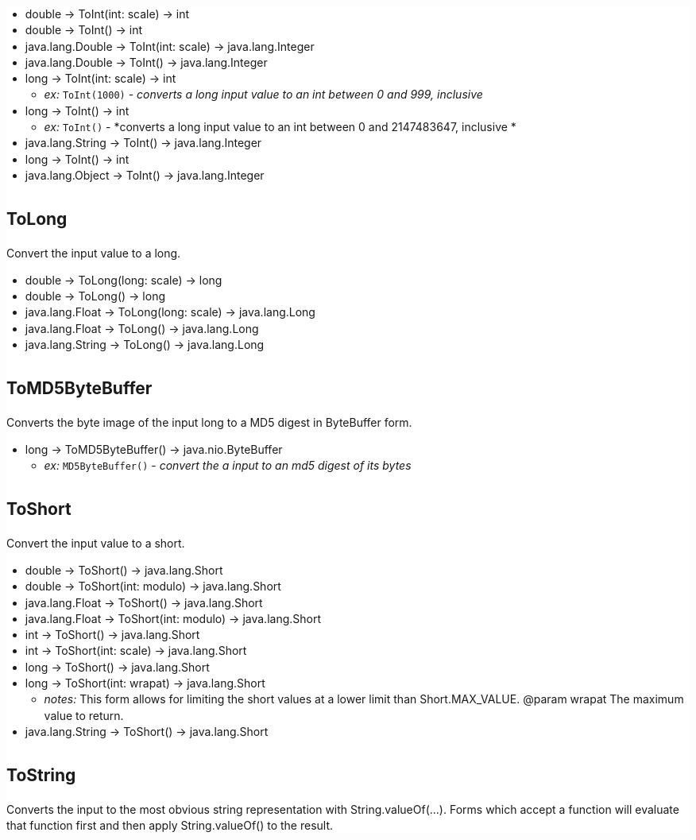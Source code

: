 - double -> ToInt(int: scale) -> int
- double -> ToInt() -> int
- java.lang.Double -> ToInt(int: scale) -> java.lang.Integer
- java.lang.Double -> ToInt() -> java.lang.Integer
- long -> ToInt(int: scale) -> int
  - *ex:* `ToInt(1000)` - *converts a long input value to an int between 0 and 999, inclusive*
- long -> ToInt() -> int
  - *ex:* `ToInt()` - *converts a long input value to an int between 0 and 2147483647, inclusive *
- java.lang.String -> ToInt() -> java.lang.Integer
- long -> ToInt() -> int
- java.lang.Object -> ToInt() -> java.lang.Integer


## ToLong

Convert the input value to a long.

- double -> ToLong(long: scale) -> long
- double -> ToLong() -> long
- java.lang.Float -> ToLong(long: scale) -> java.lang.Long
- java.lang.Float -> ToLong() -> java.lang.Long
- java.lang.String -> ToLong() -> java.lang.Long


## ToMD5ByteBuffer

Converts the byte image of the input long to a MD5 digest in ByteBuffer form.

- long -> ToMD5ByteBuffer() -> java.nio.ByteBuffer
  - *ex:* `MD5ByteBuffer()` - *convert the a input to an md5 digest of its bytes*


## ToShort

Convert the input value to a short.

- double -> ToShort() -> java.lang.Short
- double -> ToShort(int: modulo) -> java.lang.Short
- java.lang.Float -> ToShort() -> java.lang.Short
- java.lang.Float -> ToShort(int: modulo) -> java.lang.Short
- int -> ToShort() -> java.lang.Short
- int -> ToShort(int: scale) -> java.lang.Short
- long -> ToShort() -> java.lang.Short
- long -> ToShort(int: wrapat) -> java.lang.Short
  - *notes:* This form allows for limiting the short values at a lower limit than Short.MAX_VALUE.
@param wrapat The maximum value to return.
- java.lang.String -> ToShort() -> java.lang.Short


## ToString

Converts the input to the most obvious string representation with String.valueOf(...). Forms which accept a function will evaluate that function first and then apply String.valueOf() to the result.
